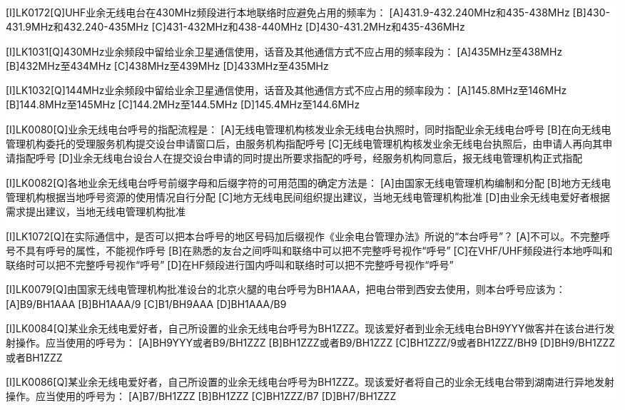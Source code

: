 
[I]LK0172[Q]UHF业余无线电台在430MHz频段进行本地联络时应避免占用的频率为：
[A]431.9-432.240MHz和435-438MHz
[B]430-431.9MHz和432.240-435MHz
[C]431-432MHz和438-440MHz
[D]430-431.2MHz和435-436MHz


[I]LK1031[Q]430MHz业余频段中留给业余卫星通信使用，话音及其他通信方式不应占用的频率段为：
[A]435MHz至438MHz
[B]432MHz至434MHz
[C]438MHz至439MHz
[D]433MHz至435MHz


[I]LK1032[Q]144MHz业余频段中留给业余卫星通信使用，话音及其他通信方式不应占用的频率段为：
[A]145.8MHz至146MHz
[B]144.8MHz至145MHz
[C]144.2MHz至144.5MHz
[D]145.4MHz至144.6MHz


[I]LK0080[Q]业余无线电台呼号的指配流程是：
[A]无线电管理机构核发业余无线电台执照时，同时指配业余无线电台呼号
[B]在向无线电管理机构委托的受理服务机构提交设台申请窗口后，由服务机构指配呼号
[C]无线电管理机构核发业余无线电台执照后，由申请人再向其申请指配呼号
[D]业余无线电台设台人在提交设台申请的同时提出所要求指配的呼号，经服务机构同意后，报无线电管理机构正式指配


[I]LK0082[Q]各地业余无线电台呼号前缀字母和后缀字符的可用范围的确定方法是：
[A]由国家无线电管理机构编制和分配
[B]地方无线电管理机构根据当地呼号资源的使用情况自行分配
[C]地方无线电民间组织提出建议，当地无线电管理机构批准
[D]由业余无线电爱好者根据需求提出建议，当地无线电管理机构批准


[I]LK1072[Q]在实际通信中，是否可以把本台呼号的地区号码加后缀视作《业余电台管理办法》所说的“本台呼号”？
[A]不可以。不完整呼号不具有呼号的属性，不能视作呼号
[B]在熟悉的友台之间呼叫和联络中可以把不完整呼号视作“呼号”
[C]在VHF/UHF频段进行本地呼叫和联络时可以把不完整呼号视作“呼号”
[D]在HF频段进行国内呼叫和联络时可以把不完整呼号视作“呼号”


[I]LK0079[Q]由国家无线电管理机构批准设台的北京火腿的电台呼号为BH1AAA，把电台带到西安去使用，则本台呼号应该为：
[A]B9/BH1AAA
[B]BH1AAA/9
[C]B1/BH9AAA
[D]BH1AAA/B9


[I]LK0084[Q]某业余无线电爱好者，自己所设置的业余无线电台呼号为BH1ZZZ。现该爱好者到业余无线电台BH9YYY做客并在该台进行发射操作。应当使用的呼号为：
[A]BH9YYY或者B9/BH1ZZZ
[B]BH1ZZZ或者B9/BH1ZZZ
[C]BH1ZZZ/9或者BH1ZZZ/BH9
[D]BH9/BH1ZZZ或者BH1ZZZ


[I]LK0086[Q]某业余无线电爱好者，自己所设置的业余无线电台呼号为BH1ZZZ。现该爱好者将自己的业余无线电台带到湖南进行异地发射操作。应当使用的呼号为：
[A]B7/BH1ZZZ
[B]BH1ZZZ
[C]BH1ZZZ/B7
[D]BH7/BH1ZZZ

